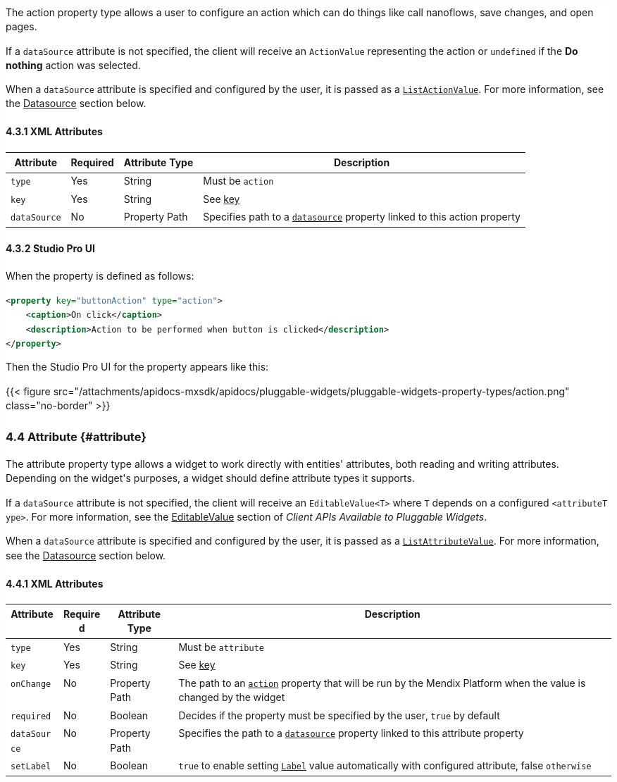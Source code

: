 The action property type allows a user to configure an action which can do things like call nanoflows, save changes, and open pages.

If a `dataSource` attribute is not specified, the client will receive an `ActionValue` representing the action or `undefined` if the **Do nothing** action was selected.

When a `dataSource` attribute is specified and configured by the user, it is passed as a [`ListActionValue`](/apidocs-mxsdk/apidocs/pluggable-widgets-client-apis-list-values/#listactionvalue). For more information, see the [Datasource](#datasource) section below.

#### 4.3.1 XML Attributes

| Attribute    | Required | Attribute Type | Description                                                                             |
|--------------|----------|----------------|-----------------------------------------------------------------------------------------|
| `type`       | Yes      | String         | Must be `action`                                                                        |
| `key`        | Yes      | String         | See [key](#key)                                                                         |
| `dataSource` | No       | Property Path  | Specifies path to a [`datasource`](#datasource) property linked to this action property |

#### 4.3.2 Studio Pro UI

When the property is defined as follows:

```xml
<property key="buttonAction" type="action">
	<caption>On click</caption>
	<description>Action to be performed when button is clicked</description>
</property>
```

Then the Studio Pro UI for the property appears like this:

{{< figure src="/attachments/apidocs-mxsdk/apidocs/pluggable-widgets/pluggable-widgets-property-types/action.png" class="no-border" >}}

### 4.4 Attribute {#attribute}

The attribute property type allows a widget to work directly with entities' attributes, both reading and writing attributes. Depending on the widget's purposes, a widget should define attribute types it supports. 

If a `dataSource` attribute is not specified, the client will receive an `EditableValue<T>` where `T` depends on a configured `<attributeType>`. For more information, see the [EditableValue](/apidocs-mxsdk/apidocs/pluggable-widgets-client-apis/#editable-value) section of *Client APIs Available to Pluggable Widgets*.

When a `dataSource` attribute is specified and configured by the user, it is passed as a [`ListAttributeValue`](/apidocs-mxsdk/apidocs/pluggable-widgets-client-apis-list-values/#listattributevalue). For more information, see the [Datasource](#datasource) section below.

#### 4.4.1 XML Attributes

| Attribute    | Required | Attribute Type | Description                                                                                                                      |
|--------------|----------|----------------|----------------------------------------------------------------------------------------------------------------------------------|
| `type`       | Yes      | String         | Must be `attribute`                                                                                                              |
| `key`        | Yes      | String         | See [key](#key)                                                                                                                  |
| `onChange`   | No       | Property Path  | The path to an [`action`](#action) property that will be run by the Mendix Platform when the value is changed by the widget |
| `required`   | No       | Boolean        | Decides if the property must be specified by the user, `true` by default                                                         |
| `dataSource` | No       | Property Path  | Specifies the path to a [`datasource`](#datasource) property linked to this attribute property                                   |
| `setLabel`   | No       | Boolean        | `true` to enable setting [`Label`](#setLabel) value automatically with configured attribute, false `otherwise`                   |
